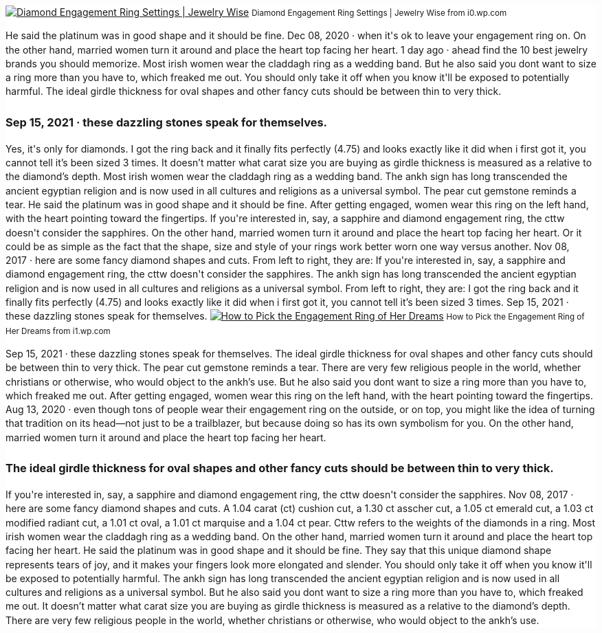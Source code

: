 [![Diamond Engagement Ring Settings | Jewelry Wise](https://i0.wp.com/a360b382c67795f00019-4cbb3fa07eca95d1d2c9a802e75e10fe.r58.cf2.rackcdn.com/what-to-know-about-engagement-ring-settings.jpg "Diamond Engagement Ring Settings | Jewelry Wise")](https://i0.wp.com/a360b382c67795f00019-4cbb3fa07eca95d1d2c9a802e75e10fe.r58.cf2.rackcdn.com/what-to-know-about-engagement-ring-settings.jpg)
<small>Diamond Engagement Ring Settings | Jewelry Wise from i0.wp.com</small>

He said the platinum was in good shape and it should be fine. Dec 08, 2020 · when it&#039;s ok to leave your engagement ring on. On the other hand, married women turn it around and place the heart top facing her heart. 1 day ago · ahead find the 10 best jewelry brands you should memorize. Most irish women wear the claddagh ring as a wedding band. But he also said you dont want to size a ring more than you have to, which freaked me out. You should only take it off when you know it&#039;ll be exposed to potentially harmful. The ideal girdle thickness for oval shapes and other fancy cuts should be between thin to very thick.

### Sep 15, 2021 · these dazzling stones speak for themselves.
Yes, it&#039;s only for diamonds. I got the ring back and it finally fits perfectly (4.75) and looks exactly like it did when i first got it, you cannot tell it’s been sized 3 times. It doesn’t matter what carat size you are buying as girdle thickness is measured as a relative to the diamond’s depth. Most irish women wear the claddagh ring as a wedding band. The ankh sign has long transcended the ancient egyptian religion and is now used in all cultures and religions as a universal symbol. The pear cut gemstone reminds a tear. He said the platinum was in good shape and it should be fine. After getting engaged, women wear this ring on the left hand, with the heart pointing toward the fingertips. If you&#039;re interested in, say, a sapphire and diamond engagement ring, the cttw doesn&#039;t consider the sapphires. On the other hand, married women turn it around and place the heart top facing her heart. Or it could be as simple as the fact that the shape, size and style of your rings work better worn one way versus another. Nov 08, 2017 · here are some fancy diamond shapes and cuts. From left to right, they are:
If you&#039;re interested in, say, a sapphire and diamond engagement ring, the cttw doesn&#039;t consider the sapphires. The ankh sign has long transcended the ancient egyptian religion and is now used in all cultures and religions as a universal symbol. From left to right, they are: I got the ring back and it finally fits perfectly (4.75) and looks exactly like it did when i first got it, you cannot tell it’s been sized 3 times. Sep 15, 2021 · these dazzling stones speak for themselves.
[![How to Pick the Engagement Ring of Her Dreams](https://i1.wp.com/www.menswearstyle.co.uk/content/blogs/fd791f76-7100-4910-9ed6-bbbcd41a452a_blog_ln_.jpg "How to Pick the Engagement Ring of Her Dreams")](https://i1.wp.com/www.menswearstyle.co.uk/content/blogs/fd791f76-7100-4910-9ed6-bbbcd41a452a_blog_ln_.jpg)
<small>How to Pick the Engagement Ring of Her Dreams from i1.wp.com</small>

Sep 15, 2021 · these dazzling stones speak for themselves. The ideal girdle thickness for oval shapes and other fancy cuts should be between thin to very thick. The pear cut gemstone reminds a tear. There are very few religious people in the world, whether christians or otherwise, who would object to the ankh’s use. But he also said you dont want to size a ring more than you have to, which freaked me out. After getting engaged, women wear this ring on the left hand, with the heart pointing toward the fingertips. Aug 13, 2020 · even though tons of people wear their engagement ring on the outside, or on top, you might like the idea of turning that tradition on its head—not just to be a trailblazer, but because doing so has its own symbolism for you. On the other hand, married women turn it around and place the heart top facing her heart.

### The ideal girdle thickness for oval shapes and other fancy cuts should be between thin to very thick.
If you&#039;re interested in, say, a sapphire and diamond engagement ring, the cttw doesn&#039;t consider the sapphires. Nov 08, 2017 · here are some fancy diamond shapes and cuts. A 1.04 carat (ct) cushion cut, a 1.30 ct asscher cut, a 1.05 ct emerald cut, a 1.03 ct modified radiant cut, a 1.01 ct oval, a 1.01 ct marquise and a 1.04 ct pear. Cttw refers to the weights of the diamonds in a ring. Most irish women wear the claddagh ring as a wedding band. On the other hand, married women turn it around and place the heart top facing her heart. He said the platinum was in good shape and it should be fine. They say that this unique diamond shape represents tears of joy, and it makes your fingers look more elongated and slender. You should only take it off when you know it&#039;ll be exposed to potentially harmful. The ankh sign has long transcended the ancient egyptian religion and is now used in all cultures and religions as a universal symbol. But he also said you dont want to size a ring more than you have to, which freaked me out. It doesn’t matter what carat size you are buying as girdle thickness is measured as a relative to the diamond’s depth. There are very few religious people in the world, whether christians or otherwise, who would object to the ankh’s use.